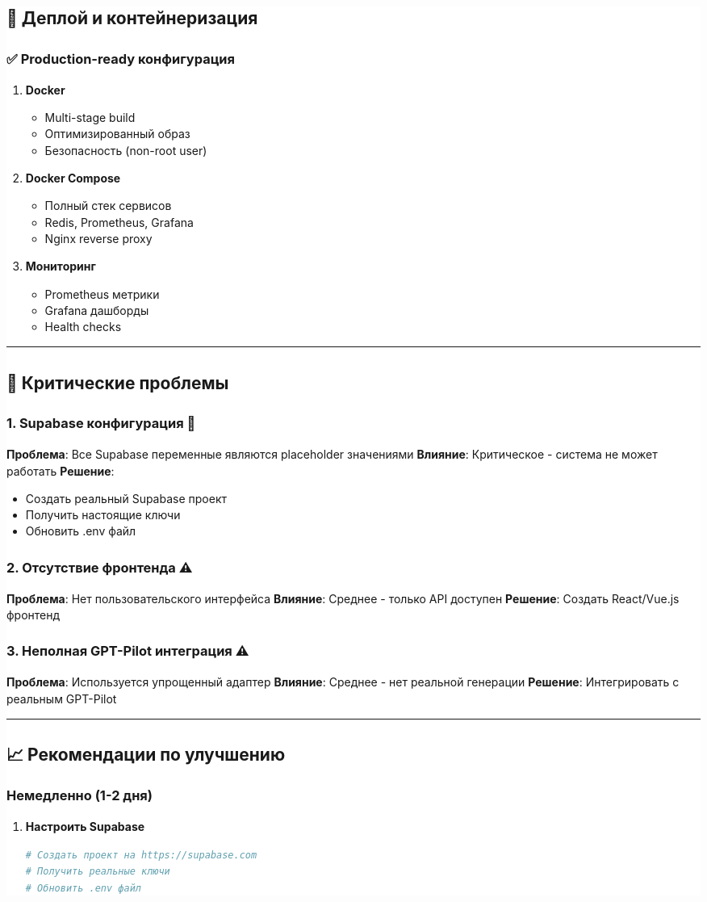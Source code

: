 ## 🐳 Деплой и контейнеризация

### ✅ Production-ready конфигурация

1. **Docker**
   - Multi-stage build
   - Оптимизированный образ
   - Безопасность (non-root user)

2. **Docker Compose**
   - Полный стек сервисов
   - Redis, Prometheus, Grafana
   - Nginx reverse proxy

3. **Мониторинг**
   - Prometheus метрики
   - Grafana дашборды
   - Health checks

---

## 🚨 Критические проблемы

### 1. **Supabase конфигурация** 🚨
**Проблема**: Все Supabase переменные являются placeholder значениями
**Влияние**: Критическое - система не может работать
**Решение**: 
- Создать реальный Supabase проект
- Получить настоящие ключи
- Обновить .env файл

### 2. **Отсутствие фронтенда** ⚠️
**Проблема**: Нет пользовательского интерфейса
**Влияние**: Среднее - только API доступен
**Решение**: Создать React/Vue.js фронтенд

### 3. **Неполная GPT-Pilot интеграция** ⚠️
**Проблема**: Используется упрощенный адаптер
**Влияние**: Среднее - нет реальной генерации
**Решение**: Интегрировать с реальным GPT-Pilot

---

## 📈 Рекомендации по улучшению

### Немедленно (1-2 дня)

1. **Настроить Supabase**
   ```bash
   # Создать проект на https://supabase.com
   # Получить реальные ключи
   # Обновить .env файл
   ```

